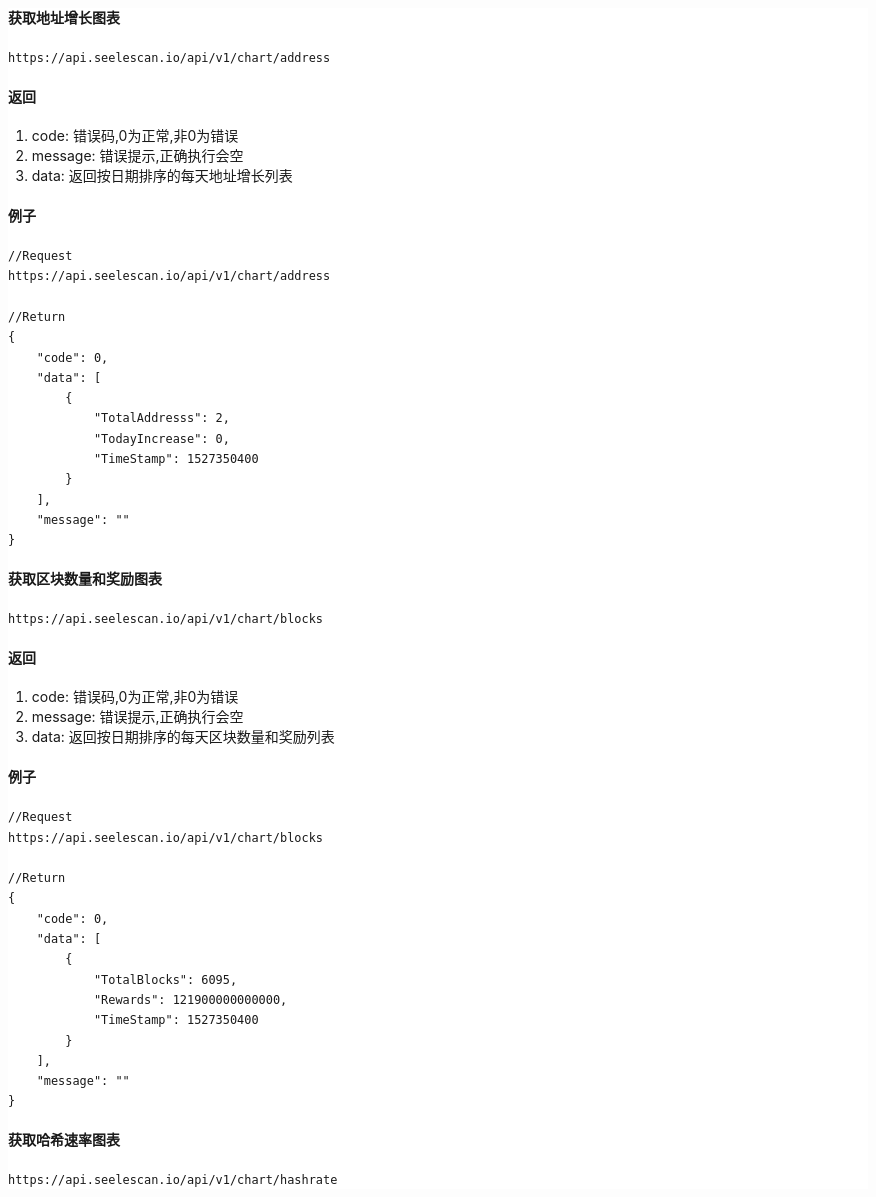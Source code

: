 #### 获取地址增长图表
	https://api.seelescan.io/api/v1/chart/address
	
#### 返回
1. code: 错误码,0为正常,非0为错误
2. message: 错误提示,正确执行会空
3. data: 返回按日期排序的每天地址增长列表

#### 例子
	//Request
	https://api.seelescan.io/api/v1/chart/address
	
	//Return
	{
		"code": 0, 
		"data": [
			{
				"TotalAddresss": 2, 
				"TodayIncrease": 0, 
				"TimeStamp": 1527350400
			}
		], 
		"message": ""
	}

#### 获取区块数量和奖励图表
	https://api.seelescan.io/api/v1/chart/blocks
	
#### 返回
1. code: 错误码,0为正常,非0为错误
2. message: 错误提示,正确执行会空
3. data: 返回按日期排序的每天区块数量和奖励列表

#### 例子
	//Request
	https://api.seelescan.io/api/v1/chart/blocks
	
	//Return
	{
		"code": 0, 
		"data": [
			{
				"TotalBlocks": 6095, 
				"Rewards": 121900000000000, 
				"TimeStamp": 1527350400
			}
		], 
		"message": ""
	}

#### 获取哈希速率图表
	https://api.seelescan.io/api/v1/chart/hashrate
	